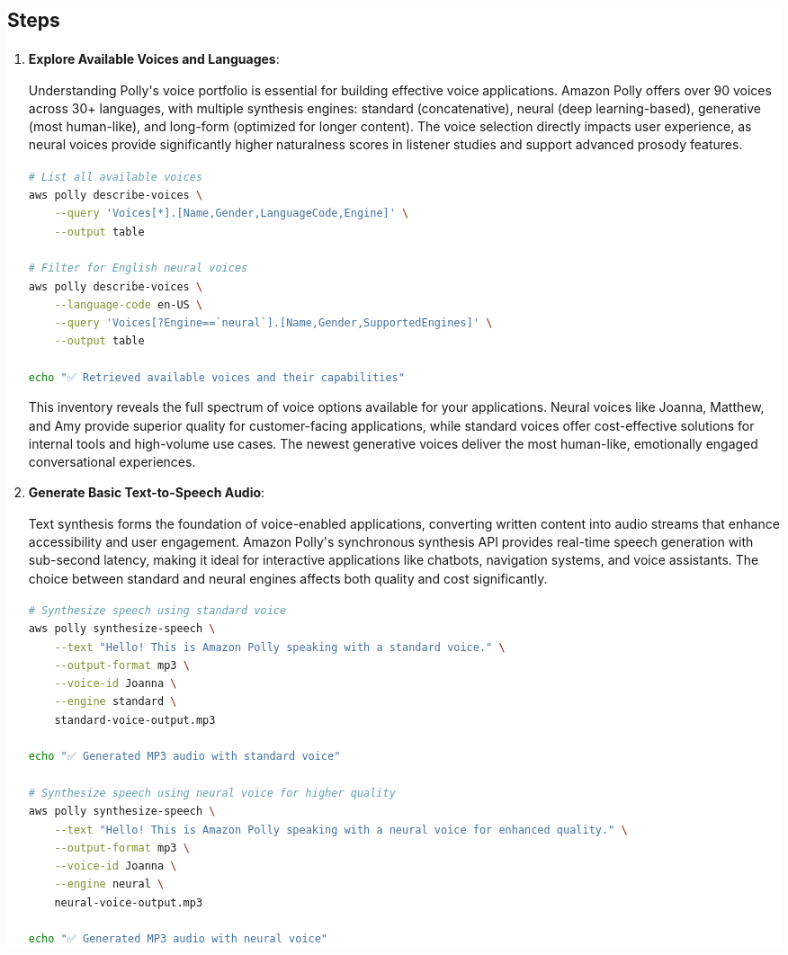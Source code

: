 ## Steps

1. **Explore Available Voices and Languages**:

   Understanding Polly's voice portfolio is essential for building effective voice applications. Amazon Polly offers over 90 voices across 30+ languages, with multiple synthesis engines: standard (concatenative), neural (deep learning-based), generative (most human-like), and long-form (optimized for longer content). The voice selection directly impacts user experience, as neural voices provide significantly higher naturalness scores in listener studies and support advanced prosody features.

   ```bash
   # List all available voices
   aws polly describe-voices \
       --query 'Voices[*].[Name,Gender,LanguageCode,Engine]' \
       --output table
   
   # Filter for English neural voices
   aws polly describe-voices \
       --language-code en-US \
       --query 'Voices[?Engine==`neural`].[Name,Gender,SupportedEngines]' \
       --output table
   
   echo "✅ Retrieved available voices and their capabilities"
   ```

   This inventory reveals the full spectrum of voice options available for your applications. Neural voices like Joanna, Matthew, and Amy provide superior quality for customer-facing applications, while standard voices offer cost-effective solutions for internal tools and high-volume use cases. The newest generative voices deliver the most human-like, emotionally engaged conversational experiences.

2. **Generate Basic Text-to-Speech Audio**:

   Text synthesis forms the foundation of voice-enabled applications, converting written content into audio streams that enhance accessibility and user engagement. Amazon Polly's synchronous synthesis API provides real-time speech generation with sub-second latency, making it ideal for interactive applications like chatbots, navigation systems, and voice assistants. The choice between standard and neural engines affects both quality and cost significantly.

   ```bash
   # Synthesize speech using standard voice
   aws polly synthesize-speech \
       --text "Hello! This is Amazon Polly speaking with a standard voice." \
       --output-format mp3 \
       --voice-id Joanna \
       --engine standard \
       standard-voice-output.mp3
   
   echo "✅ Generated MP3 audio with standard voice"
   
   # Synthesize speech using neural voice for higher quality
   aws polly synthesize-speech \
       --text "Hello! This is Amazon Polly speaking with a neural voice for enhanced quality." \
       --output-format mp3 \
       --voice-id Joanna \
       --engine neural \
       neural-voice-output.mp3
   
   echo "✅ Generated MP3 audio with neural voice"
   ```

